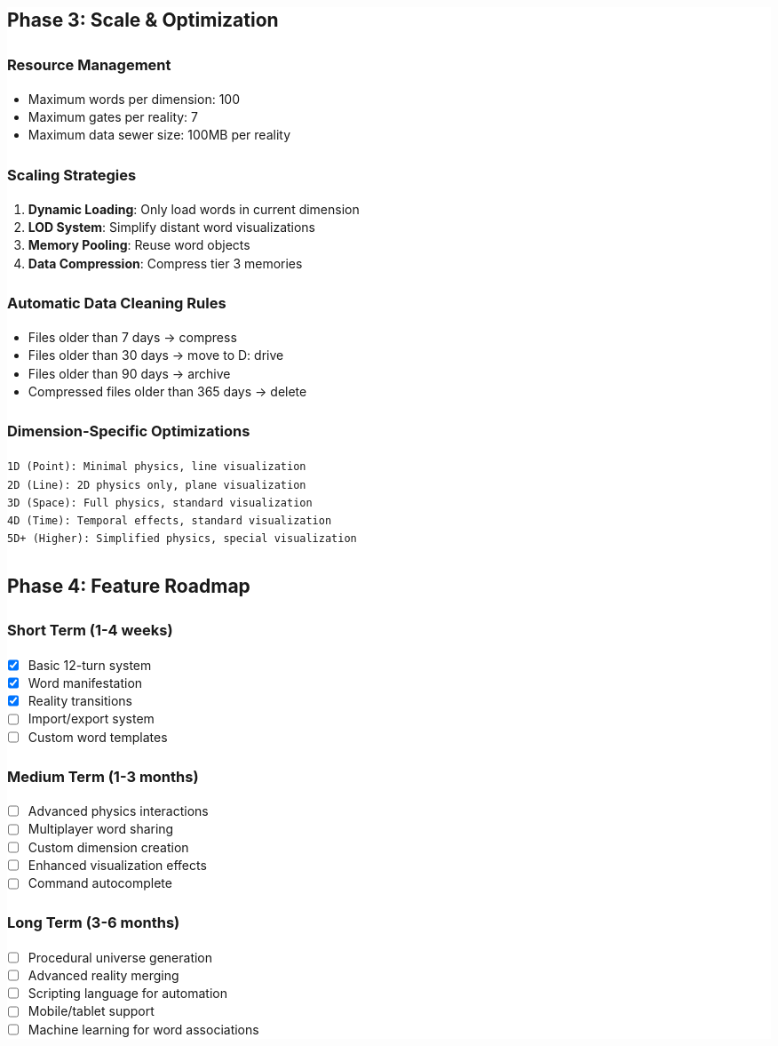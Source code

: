 ## Phase 3: Scale & Optimization

### Resource Management
- Maximum words per dimension: 100
- Maximum gates per reality: 7
- Maximum data sewer size: 100MB per reality

### Scaling Strategies
1. **Dynamic Loading**: Only load words in current dimension
2. **LOD System**: Simplify distant word visualizations
3. **Memory Pooling**: Reuse word objects
4. **Data Compression**: Compress tier 3 memories

### Automatic Data Cleaning Rules
- Files older than 7 days → compress
- Files older than 30 days → move to D: drive
- Files older than 90 days → archive
- Compressed files older than 365 days → delete

### Dimension-Specific Optimizations
```
1D (Point): Minimal physics, line visualization
2D (Line): 2D physics only, plane visualization 
3D (Space): Full physics, standard visualization
4D (Time): Temporal effects, standard visualization
5D+ (Higher): Simplified physics, special visualization
```

## Phase 4: Feature Roadmap

### Short Term (1-4 weeks)
- [x] Basic 12-turn system
- [x] Word manifestation
- [x] Reality transitions
- [ ] Import/export system
- [ ] Custom word templates

### Medium Term (1-3 months)
- [ ] Advanced physics interactions
- [ ] Multiplayer word sharing
- [ ] Custom dimension creation
- [ ] Enhanced visualization effects
- [ ] Command autocomplete

### Long Term (3-6 months)
- [ ] Procedural universe generation
- [ ] Advanced reality merging
- [ ] Scripting language for automation
- [ ] Mobile/tablet support
- [ ] Machine learning for word associations
